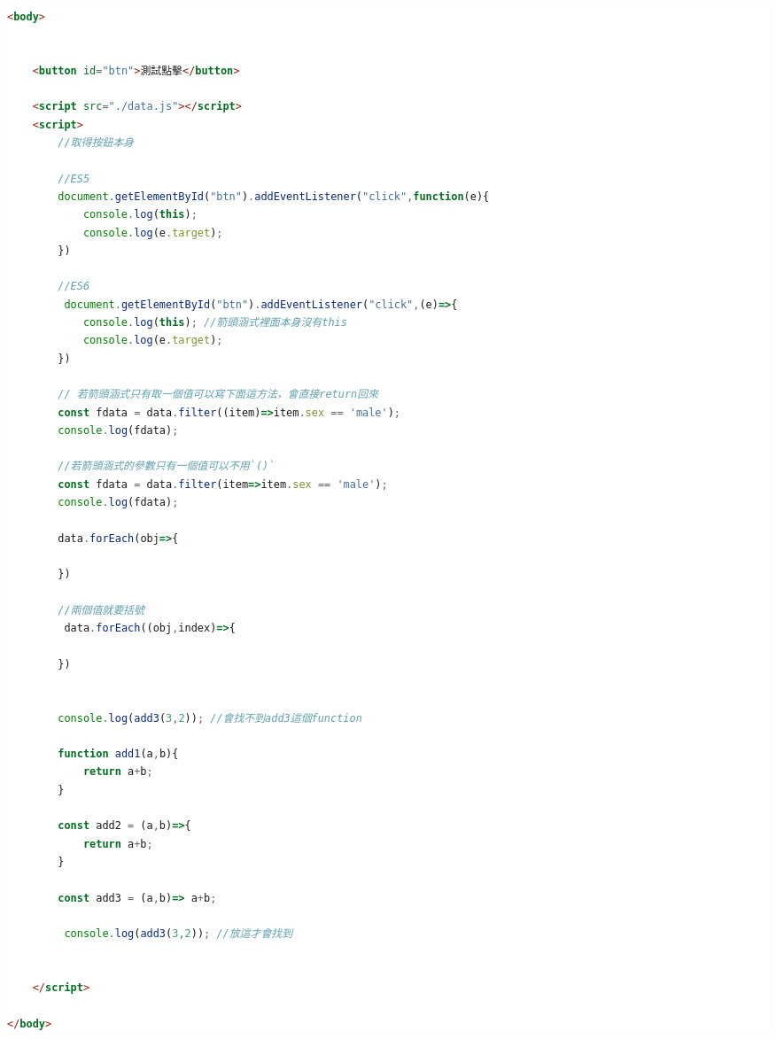```html
<body>

    
    <button id="btn">測試點擊</button>

    <script src="./data.js"></script>
    <script>
        //取得按鈕本身

        //ES5
        document.getElementById("btn").addEventListener("click",function(e){
            console.log(this);
            console.log(e.target);
        })

        //ES6
         document.getElementById("btn").addEventListener("click",(e)=>{
            console.log(this); //箭頭涵式裡面本身沒有this
            console.log(e.target);
        })
        
        // 若箭頭涵式只有取一個值可以寫下面這方法，會直接return回來
        const fdata = data.filter((item)=>item.sex == 'male');
        console.log(fdata);

        //若箭頭涵式的參數只有一個值可以不用`()`
        const fdata = data.filter(item=>item.sex == 'male');
        console.log(fdata);

        data.forEach(obj=>{

        })

        //兩個值就要括號
         data.forEach((obj,index)=>{

        })
         

        console.log(add3(3,2)); //會找不到add3這個function

        function add1(a,b){
            return a+b;
        }

        const add2 = (a,b)=>{
            return a+b;
        }

        const add3 = (a,b)=> a+b;

         console.log(add3(3,2)); //放這才會找到
        

    </script>

</body>
```
